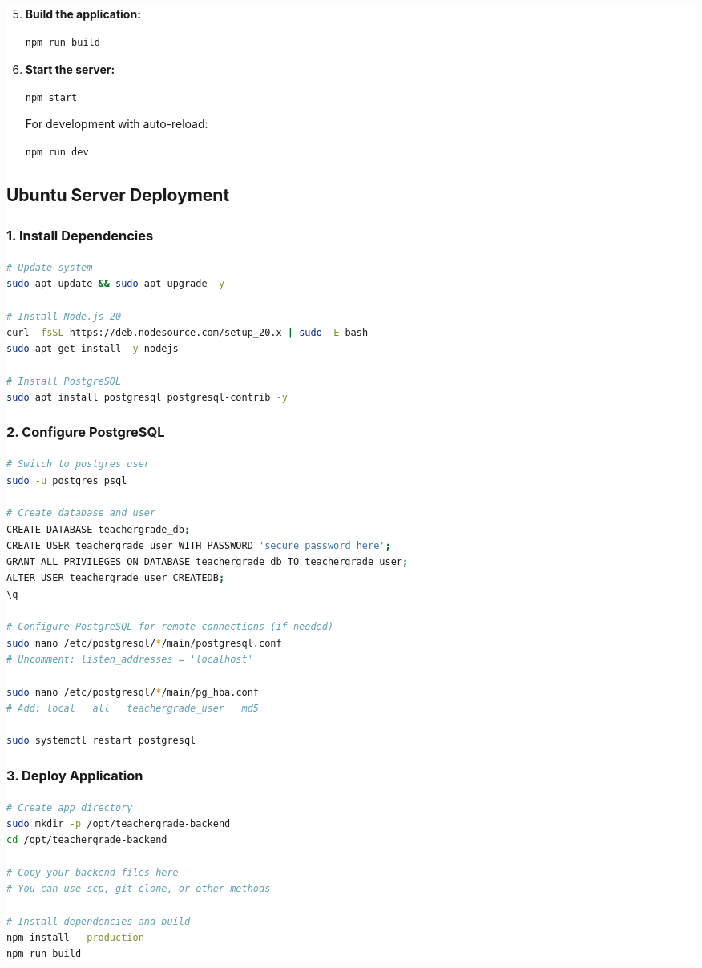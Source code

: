 5. **Build the application:**
   ```bash
   npm run build
   ```

6. **Start the server:**
   ```bash
   npm start
   ```

   For development with auto-reload:
   ```bash
   npm run dev
   ```

## Ubuntu Server Deployment

### 1. Install Dependencies
```bash
# Update system
sudo apt update && sudo apt upgrade -y

# Install Node.js 20
curl -fsSL https://deb.nodesource.com/setup_20.x | sudo -E bash -
sudo apt-get install -y nodejs

# Install PostgreSQL
sudo apt install postgresql postgresql-contrib -y
```

### 2. Configure PostgreSQL
```bash
# Switch to postgres user
sudo -u postgres psql

# Create database and user
CREATE DATABASE teachergrade_db;
CREATE USER teachergrade_user WITH PASSWORD 'secure_password_here';
GRANT ALL PRIVILEGES ON DATABASE teachergrade_db TO teachergrade_user;
ALTER USER teachergrade_user CREATEDB;
\q

# Configure PostgreSQL for remote connections (if needed)
sudo nano /etc/postgresql/*/main/postgresql.conf
# Uncomment: listen_addresses = 'localhost'

sudo nano /etc/postgresql/*/main/pg_hba.conf
# Add: local   all   teachergrade_user   md5

sudo systemctl restart postgresql
```

### 3. Deploy Application
```bash
# Create app directory
sudo mkdir -p /opt/teachergrade-backend
cd /opt/teachergrade-backend

# Copy your backend files here
# You can use scp, git clone, or other methods

# Install dependencies and build
npm install --production
npm run build

```